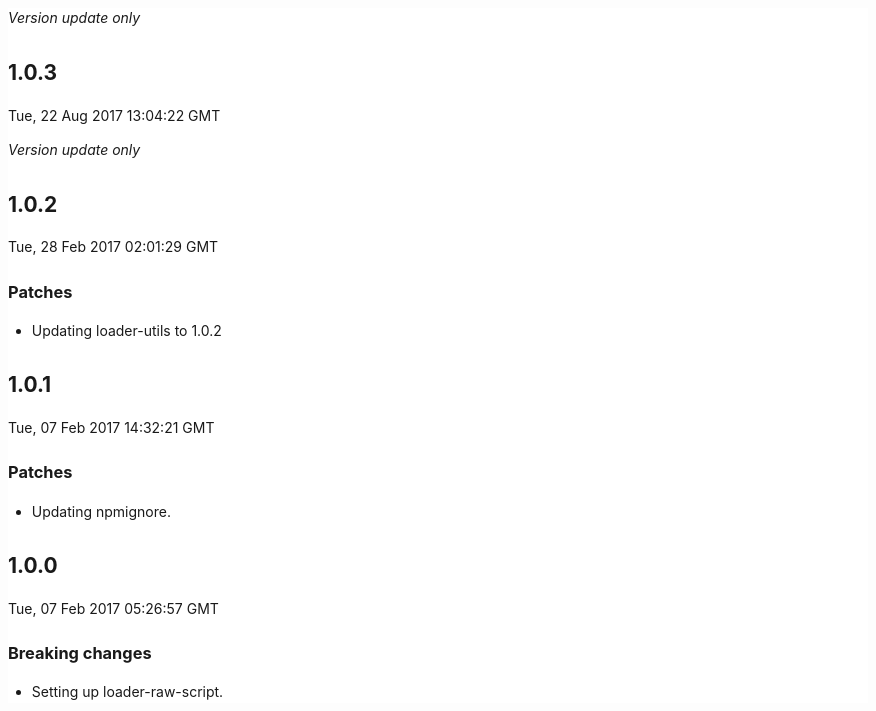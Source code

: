 _Version update only_

## 1.0.3
Tue, 22 Aug 2017 13:04:22 GMT

_Version update only_

## 1.0.2
Tue, 28 Feb 2017 02:01:29 GMT

### Patches

- Updating loader-utils to 1.0.2

## 1.0.1
Tue, 07 Feb 2017 14:32:21 GMT

### Patches

- Updating npmignore.

## 1.0.0
Tue, 07 Feb 2017 05:26:57 GMT

### Breaking changes

- Setting up loader-raw-script.

